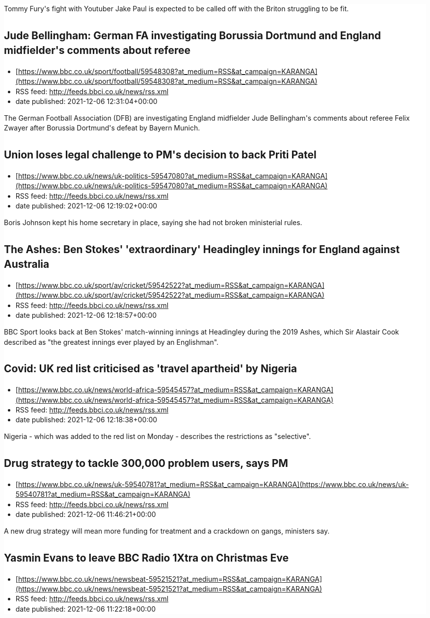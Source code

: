 Tommy Fury's fight with Youtuber Jake Paul is expected to be called off with the Briton struggling to be fit.

## Jude Bellingham: German FA investigating Borussia Dortmund and England midfielder's comments about referee
 - [https://www.bbc.co.uk/sport/football/59548308?at_medium=RSS&at_campaign=KARANGA](https://www.bbc.co.uk/sport/football/59548308?at_medium=RSS&at_campaign=KARANGA)
 - RSS feed: http://feeds.bbci.co.uk/news/rss.xml
 - date published: 2021-12-06 12:31:04+00:00

The German Football Association (DFB) are investigating England midfielder Jude Bellingham's comments about referee Felix Zwayer after Borussia Dortmund's defeat by Bayern Munich.

## Union loses legal challenge to PM's decision to back Priti Patel
 - [https://www.bbc.co.uk/news/uk-politics-59547080?at_medium=RSS&at_campaign=KARANGA](https://www.bbc.co.uk/news/uk-politics-59547080?at_medium=RSS&at_campaign=KARANGA)
 - RSS feed: http://feeds.bbci.co.uk/news/rss.xml
 - date published: 2021-12-06 12:19:02+00:00

Boris Johnson kept his home secretary in place, saying she had not broken ministerial rules.

## The Ashes: Ben Stokes' 'extraordinary' Headingley innings for England against Australia
 - [https://www.bbc.co.uk/sport/av/cricket/59542522?at_medium=RSS&at_campaign=KARANGA](https://www.bbc.co.uk/sport/av/cricket/59542522?at_medium=RSS&at_campaign=KARANGA)
 - RSS feed: http://feeds.bbci.co.uk/news/rss.xml
 - date published: 2021-12-06 12:18:57+00:00

BBC Sport looks back at Ben Stokes' match-winning innings at Headingley during the 2019 Ashes, which Sir Alastair Cook described as "the greatest innings ever played by an Englishman".

## Covid: UK red list criticised as 'travel apartheid' by Nigeria
 - [https://www.bbc.co.uk/news/world-africa-59545457?at_medium=RSS&at_campaign=KARANGA](https://www.bbc.co.uk/news/world-africa-59545457?at_medium=RSS&at_campaign=KARANGA)
 - RSS feed: http://feeds.bbci.co.uk/news/rss.xml
 - date published: 2021-12-06 12:18:38+00:00

Nigeria - which was added to the red list on Monday - describes the restrictions as "selective".

## Drug strategy to tackle 300,000 problem users, says PM
 - [https://www.bbc.co.uk/news/uk-59540781?at_medium=RSS&at_campaign=KARANGA](https://www.bbc.co.uk/news/uk-59540781?at_medium=RSS&at_campaign=KARANGA)
 - RSS feed: http://feeds.bbci.co.uk/news/rss.xml
 - date published: 2021-12-06 11:46:21+00:00

A new drug strategy will mean more funding for treatment and a crackdown on gangs, ministers say.

## Yasmin Evans to leave BBC Radio 1Xtra on Christmas Eve
 - [https://www.bbc.co.uk/news/newsbeat-59521521?at_medium=RSS&at_campaign=KARANGA](https://www.bbc.co.uk/news/newsbeat-59521521?at_medium=RSS&at_campaign=KARANGA)
 - RSS feed: http://feeds.bbci.co.uk/news/rss.xml
 - date published: 2021-12-06 11:22:18+00:00
